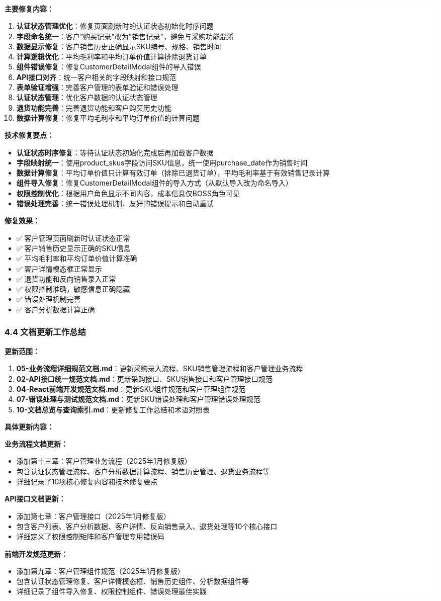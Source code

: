 **主要修复内容：**
1. **认证状态管理优化**：修复页面刷新时的认证状态初始化时序问题
2. **字段命名统一**：客户"购买记录"改为"销售记录"，避免与采购功能混淆
3. **数据显示修复**：客户销售历史正确显示SKU编号、规格、销售时间
4. **计算逻辑优化**：平均毛利率和平均订单价值计算排除退货订单
5. **组件错误修复**：修复CustomerDetailModal组件的导入错误
6. **API接口对齐**：统一客户相关的字段映射和接口规范
7. **表单验证增强**：完善客户管理的表单验证和错误处理
8. **认证状态管理**：优化客户数据的认证状态管理
9. **退货功能完善**：完善退货功能和客户购买历史功能
10. **数据计算修复**：修复平均毛利率和平均订单价值的计算问题

**技术修复要点：**
- **认证状态时序修复**：等待认证状态初始化完成后再加载客户数据
- **字段映射统一**：使用product_skus字段访问SKU信息，统一使用purchase_date作为销售时间
- **数据计算修复**：平均订单价值只计算有效订单（排除已退货订单），平均毛利率基于有效销售记录计算
- **组件导入修复**：修复CustomerDetailModal组件的导入方式（从默认导入改为命名导入）
- **权限控制优化**：根据用户角色显示不同内容，成本信息仅BOSS角色可见
- **错误处理完善**：统一错误处理机制，友好的错误提示和自动重试

**修复效果：**
- ✅ 客户管理页面刷新时认证状态正常
- ✅ 客户销售历史显示正确的SKU信息
- ✅ 平均毛利率和平均订单价值计算准确
- ✅ 客户详情模态框正常显示
- ✅ 退货功能和反向销售录入正常
- ✅ 权限控制准确，敏感信息正确隐藏
- ✅ 错误处理机制完善
- ✅ 客户分析数据计算正确

### 4.4 文档更新工作总结

**更新范围：**
1. **05-业务流程详细规范文档.md**：更新采购录入流程、SKU销售管理流程和客户管理业务流程
2. **02-API接口统一规范文档.md**：更新采购接口、SKU销售接口和客户管理接口规范
3. **04-React前端开发规范文档.md**：更新SKU组件规范和客户管理组件规范
4. **07-错误处理与测试规范文档.md**：更新SKU错误处理和客户管理错误处理规范
5. **10-文档总览与查询索引.md**：更新修复工作总结和术语对照表

**具体更新内容：**

**业务流程文档更新：**
- 添加第十三章：客户管理业务流程（2025年1月修复版）
- 包含认证状态管理流程、客户分析数据计算流程、销售历史管理、退货业务流程等
- 详细记录了10项核心修复内容和技术修复要点

**API接口文档更新：**
- 添加第七章：客户管理接口（2025年1月修复版）
- 包含客户列表、客户分析数据、客户详情、反向销售录入、退货处理等10个核心接口
- 详细定义了权限控制矩阵和客户管理专用错误码

**前端开发规范更新：**
- 添加第九章：客户管理组件规范（2025年1月修复版）
- 包含认证状态管理修复、客户详情模态框、销售历史组件、分析数据组件等
- 详细记录了组件导入修复、权限控制组件、错误处理最佳实践
